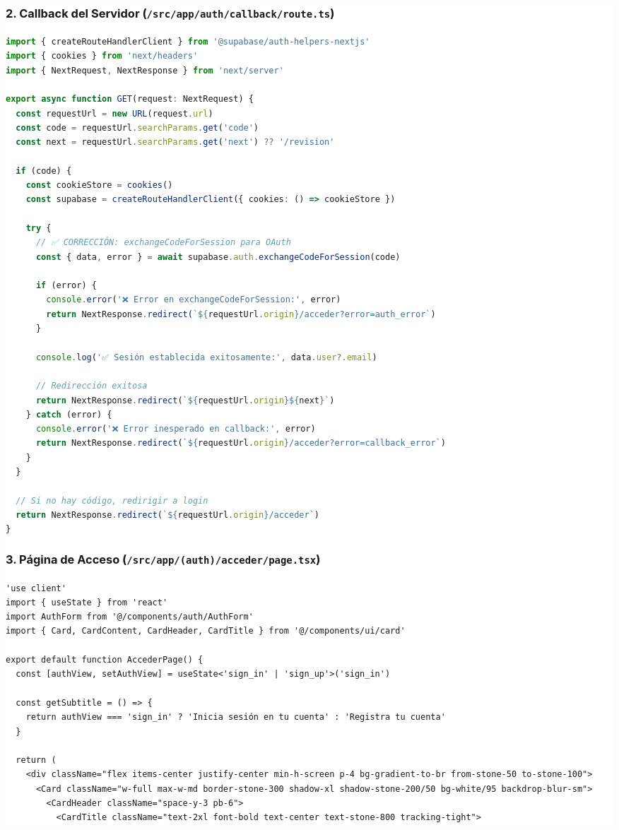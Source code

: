 
### 2. Callback del Servidor (`/src/app/auth/callback/route.ts`)

```typescript
import { createRouteHandlerClient } from '@supabase/auth-helpers-nextjs'
import { cookies } from 'next/headers'
import { NextRequest, NextResponse } from 'next/server'

export async function GET(request: NextRequest) {
  const requestUrl = new URL(request.url)
  const code = requestUrl.searchParams.get('code')
  const next = requestUrl.searchParams.get('next') ?? '/revision'

  if (code) {
    const cookieStore = cookies()
    const supabase = createRouteHandlerClient({ cookies: () => cookieStore })
    
    try {
      // ✅ CORRECCIÓN: exchangeCodeForSession para OAuth
      const { data, error } = await supabase.auth.exchangeCodeForSession(code)
      
      if (error) {
        console.error('❌ Error en exchangeCodeForSession:', error)
        return NextResponse.redirect(`${requestUrl.origin}/acceder?error=auth_error`)
      }
      
      console.log('✅ Sesión establecida exitosamente:', data.user?.email)
      
      // Redirección exitosa
      return NextResponse.redirect(`${requestUrl.origin}${next}`)
    } catch (error) {
      console.error('❌ Error inesperado en callback:', error)
      return NextResponse.redirect(`${requestUrl.origin}/acceder?error=callback_error`)
    }
  }

  // Si no hay código, redirigir a login
  return NextResponse.redirect(`${requestUrl.origin}/acceder`)
}
```

### 3. Página de Acceso (`/src/app/(auth)/acceder/page.tsx`)

```tsx
'use client'
import { useState } from 'react'
import AuthForm from '@/components/auth/AuthForm'
import { Card, CardContent, CardHeader, CardTitle } from '@/components/ui/card'

export default function AccederPage() {
  const [authView, setAuthView] = useState<'sign_in' | 'sign_up'>('sign_in')

  const getSubtitle = () => {
    return authView === 'sign_in' ? 'Inicia sesión en tu cuenta' : 'Registra tu cuenta'
  }

  return (
    <div className="flex items-center justify-center min-h-screen p-4 bg-gradient-to-br from-stone-50 to-stone-100">
      <Card className="w-full max-w-md border-stone-300 shadow-xl shadow-stone-200/50 bg-white/95 backdrop-blur-sm">
        <CardHeader className="space-y-3 pb-6">
          <CardTitle className="text-2xl font-bold text-center text-stone-800 tracking-tight">
```